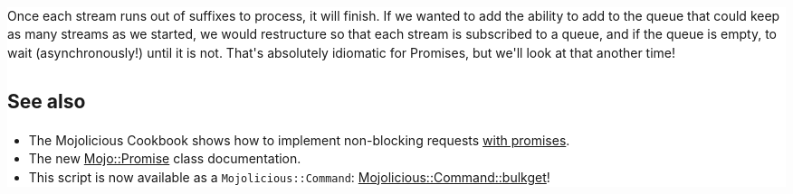 Once each stream runs out of suffixes to process, it will finish. If we wanted to add the ability to add to the queue that could keep as many streams as we started, we would restructure so that each stream is subscribed to a queue, and if the queue is empty, to wait (asynchronously!) until it is not. That's absolutely idiomatic for Promises, but we'll look at that another time!

## See also

  - The Mojolicious Cookbook shows how to implement non-blocking requests [with promises](http://mojolicious.org/perldoc/Mojolicious/Guides/Cookbook#Concurrent-blocking-requests).
  - The new [Mojo::Promise](http://mojolicious.org/perldoc/Mojo/Promise) class documentation.
  - This script is now available as a `Mojolicious::Command`: [Mojolicious::Command::bulkget](https://metacpan.org/pod/Mojolicious::Command::bulkget)!
